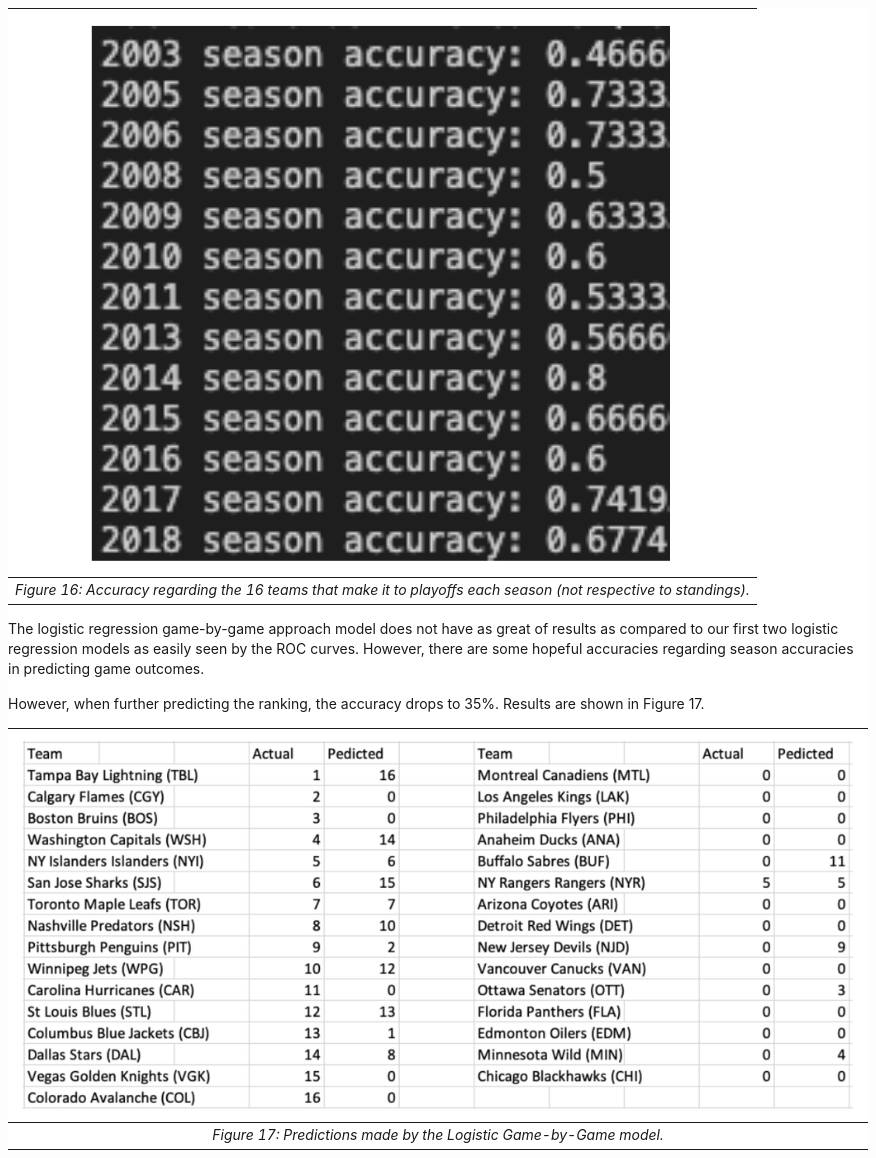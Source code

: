 | ![Figure 16](./images/figure_16.png) | 
|:--:| 
| *Figure 16: Accuracy regarding the 16 teams that make it to playoffs each season (not respective to standings).* |

The logistic regression game-by-game approach model does not have as great of results as compared to our first two logistic regression models as easily seen by the ROC curves. However, there are some hopeful accuracies regarding season accuracies in predicting game outcomes.

However, when further predicting the ranking, the accuracy drops to 35%. Results are shown in Figure 17.

| ![Figure 17](./images/figure_17.png) | 
|:--:| 
| *Figure 17: Predictions made by the Logistic Game-by-Game model.* |
